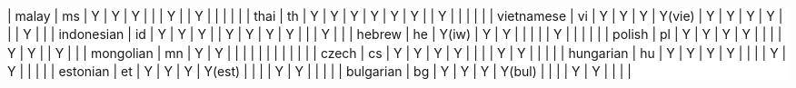 | malay                | ms                     | Y                                      | Y                                      | Y                                       |                                  |                                          | Y                               |                                    | Y                                |                                           |                                       |                                              |           |
| thai                 | th                     | Y                                      | Y                                      | Y                                       | Y                                | Y                                        | Y                               |                                    | Y                                |                                           |                                       |                                              |           |
| vietnamese           | vi                     | Y                                      | Y                                      | Y                                       | Y(vie)                           | Y                                        | Y                               | Y                                  | Y                                |                                           |                                       | Y                                            |           |
| indonesian           | id                     | Y                                      | Y                                      | Y                                       |                                  | Y                                        | Y                               | Y                                  | Y                                |                                           |                                       | Y                                            |           |
| hebrew               | he                     | Y(iw)                                  | Y                                      | Y                                       |                                  |                                          |                                 |                                    | Y                                |                                           |                                       |                                              |           |
| polish               | pl                     | Y                                      | Y                                      | Y                                       | Y                                |                                          |                                 |                                    | Y                                | Y                                         |                                       | Y                                            |           |
| mongolian            | mn                     | Y                                      | Y                                      |                                         |                                  |                                          |                                 |                                    |                                  |                                           |                                       |                                              |           |
| czech                | cs                     | Y                                      | Y                                      | Y                                       | Y                                |                                          |                                 |                                    | Y                                | Y                                         |                                       |                                              |           |
| hungarian            | hu                     | Y                                      | Y                                      | Y                                       | Y                                |                                          |                                 |                                    | Y                                | Y                                         |                                       |                                              |           |
| estonian             | et                     | Y                                      | Y                                      | Y                                       | Y(est)                           |                                          |                                 |                                    | Y                                | Y                                         |                                       |                                              |           |
| bulgarian            | bg                     | Y                                      | Y                                      | Y                                       | Y(bul)                           |                                          |                                 |                                    | Y                                | Y                                         |                                       |                                              |           |
